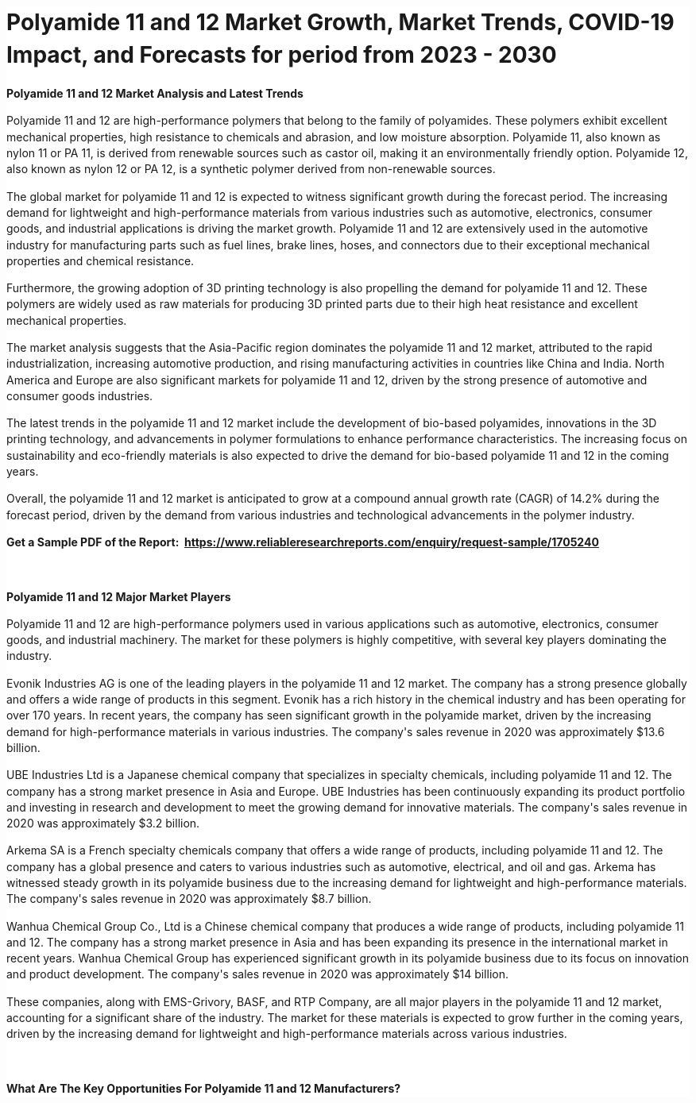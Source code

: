 <p><h1>Polyamide 11 and 12 Market Growth, Market Trends, COVID-19 Impact, and Forecasts for period from 2023 - 2030</h1></p><p><strong>Polyamide 11 and 12 Market Analysis and Latest Trends</strong></p>
<p><p>Polyamide 11 and 12 are high-performance polymers that belong to the family of polyamides. These polymers exhibit excellent mechanical properties, high resistance to chemicals and abrasion, and low moisture absorption. Polyamide 11, also known as nylon 11 or PA 11, is derived from renewable sources such as castor oil, making it an environmentally friendly option. Polyamide 12, also known as nylon 12 or PA 12, is a synthetic polymer derived from non-renewable sources.</p><p>The global market for polyamide 11 and 12 is expected to witness significant growth during the forecast period. The increasing demand for lightweight and high-performance materials from various industries such as automotive, electronics, consumer goods, and industrial applications is driving the market growth. Polyamide 11 and 12 are extensively used in the automotive industry for manufacturing parts such as fuel lines, brake lines, hoses, and connectors due to their exceptional mechanical properties and chemical resistance.</p><p>Furthermore, the growing adoption of 3D printing technology is also propelling the demand for polyamide 11 and 12. These polymers are widely used as raw materials for producing 3D printed parts due to their high heat resistance and excellent mechanical properties.</p><p>The market analysis suggests that the Asia-Pacific region dominates the polyamide 11 and 12 market, attributed to the rapid industrialization, increasing automotive production, and rising manufacturing activities in countries like China and India. North America and Europe are also significant markets for polyamide 11 and 12, driven by the strong presence of automotive and consumer goods industries.</p><p>The latest trends in the polyamide 11 and 12 market include the development of bio-based polyamides, innovations in the 3D printing technology, and advancements in polymer formulations to enhance performance characteristics. The increasing focus on sustainability and eco-friendly materials is also expected to drive the demand for bio-based polyamide 11 and 12 in the coming years.</p><p>Overall, the polyamide 11 and 12 market is anticipated to grow at a compound annual growth rate (CAGR) of 14.2% during the forecast period, driven by the demand from various industries and technological advancements in the polymer industry.</p></p>
<p><strong>Get a Sample PDF of the Report:&nbsp; <a href="https://www.reliableresearchreports.com/enquiry/request-sample/1705240">https://www.reliableresearchreports.com/enquiry/request-sample/1705240</a></strong></p>
<p>&nbsp;</p>
<p><strong>Polyamide 11 and 12 Major Market Players</strong></p>
<p><p>Polyamide 11 and 12 are high-performance polymers used in various applications such as automotive, electronics, consumer goods, and industrial machinery. The market for these polymers is highly competitive, with several key players dominating the industry.</p><p>Evonik Industries AG is one of the leading players in the polyamide 11 and 12 market. The company has a strong presence globally and offers a wide range of products in this segment. Evonik has a rich history in the chemical industry and has been operating for over 170 years. In recent years, the company has seen significant growth in the polyamide market, driven by the increasing demand for high-performance materials in various industries. The company's sales revenue in 2020 was approximately $13.6 billion.</p><p>UBE Industries Ltd is a Japanese chemical company that specializes in specialty chemicals, including polyamide 11 and 12. The company has a strong market presence in Asia and Europe. UBE Industries has been continuously expanding its product portfolio and investing in research and development to meet the growing demand for innovative materials. The company's sales revenue in 2020 was approximately $3.2 billion.</p><p>Arkema SA is a French specialty chemicals company that offers a wide range of products, including polyamide 11 and 12. The company has a global presence and caters to various industries such as automotive, electrical, and oil and gas. Arkema has witnessed steady growth in its polyamide business due to the increasing demand for lightweight and high-performance materials. The company's sales revenue in 2020 was approximately $8.7 billion.</p><p>Wanhua Chemical Group Co., Ltd is a Chinese chemical company that produces a wide range of products, including polyamide 11 and 12. The company has a strong market presence in Asia and has been expanding its presence in the international market in recent years. Wanhua Chemical Group has experienced significant growth in its polyamide business due to its focus on innovation and product development. The company's sales revenue in 2020 was approximately $14 billion.</p><p>These companies, along with EMS-Grivory, BASF, and RTP Company, are all major players in the polyamide 11 and 12 market, accounting for a significant share of the industry. The market for these materials is expected to grow further in the coming years, driven by the increasing demand for lightweight and high-performance materials across various industries.</p></p>
<p>&nbsp;</p>
<p><strong>What Are The Key Opportunities For Polyamide 11 and 12 Manufacturers?</strong></p>
